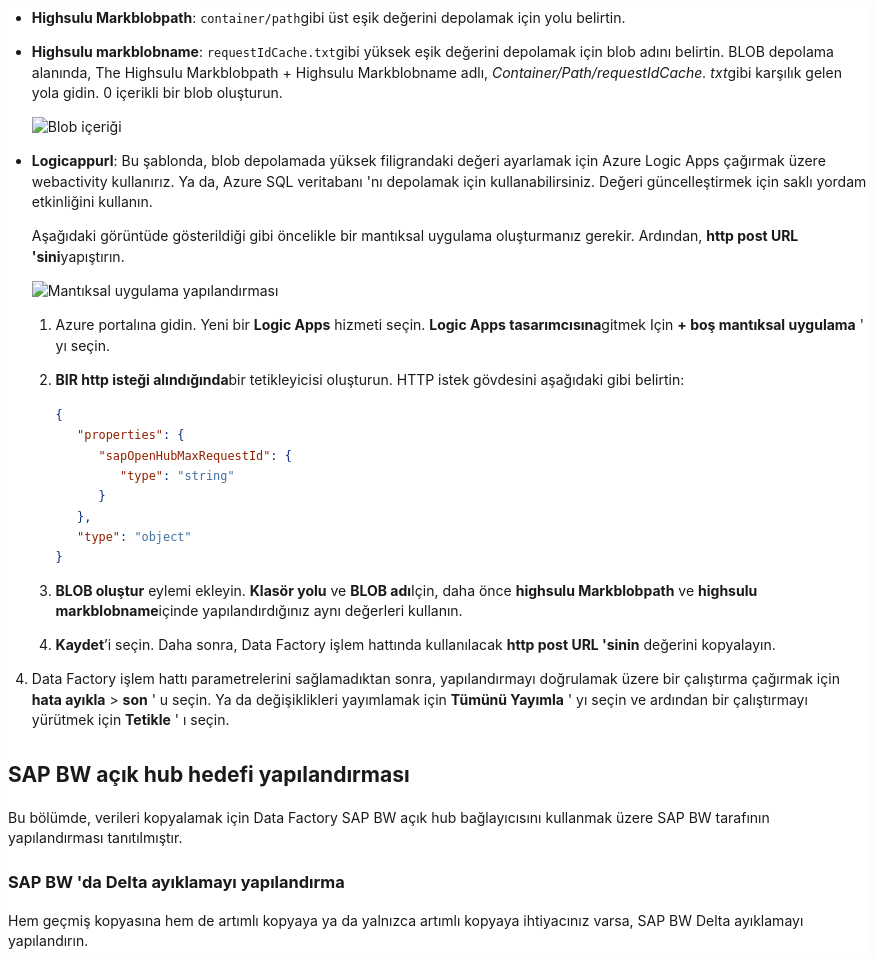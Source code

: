    - **Highsulu Markblobpath**: `container/path`gibi üst eşik değerini depolamak için yolu belirtin.

   - **Highsulu markblobname**: `requestIdCache.txt`gibi yüksek eşik değerini depolamak için blob adını belirtin. BLOB depolama alanında, The Highsulu Markblobpath + Highsulu Markblobname adlı, *Container/Path/requestIdCache. txt*gibi karşılık gelen yola gidin. 0 içerikli bir blob oluşturun.

      ![Blob içeriği](media/load-sap-bw-data/blob.png)

   - **Logicappurl**: Bu şablonda, blob depolamada yüksek filigrandaki değeri ayarlamak için Azure Logic Apps çağırmak üzere webactivity kullanırız. Ya da, Azure SQL veritabanı 'nı depolamak için kullanabilirsiniz. Değeri güncelleştirmek için saklı yordam etkinliğini kullanın.

      Aşağıdaki görüntüde gösterildiği gibi öncelikle bir mantıksal uygulama oluşturmanız gerekir. Ardından, **http post URL 'sini**yapıştırın.

      ![Mantıksal uygulama yapılandırması](media/load-sap-bw-data/logic-app-config.png)

      1. Azure portalına gidin. Yeni bir **Logic Apps** hizmeti seçin. **Logic Apps tasarımcısına**gitmek Için **+ boş mantıksal uygulama** ' yı seçin.

      2. **BIR http isteği alındığında**bir tetikleyicisi oluşturun. HTTP istek gövdesini aşağıdaki gibi belirtin:

         ```json
         {
            "properties": {
               "sapOpenHubMaxRequestId": {
                  "type": "string"
               }
            },
            "type": "object"
         }
         ```

      3. **BLOB oluştur** eylemi ekleyin. **Klasör yolu** ve **BLOB adı**Için, daha önce **highsulu Markblobpath** ve **highsulu markblobname**içinde yapılandırdığınız aynı değerleri kullanın.

      4. **Kaydet**’i seçin. Daha sonra, Data Factory işlem hattında kullanılacak **http post URL 'sinin** değerini kopyalayın.

4. Data Factory işlem hattı parametrelerini sağlamadıktan sonra, yapılandırmayı doğrulamak üzere bir çalıştırma çağırmak için **hata ayıkla** > **son** ' u seçin. Ya da değişiklikleri yayımlamak için **Tümünü Yayımla** ' yı seçin ve ardından bir çalıştırmayı yürütmek için **Tetikle** ' ı seçin.

## <a name="sap-bw-open-hub-destination-configurations"></a>SAP BW açık hub hedefi yapılandırması

Bu bölümde, verileri kopyalamak için Data Factory SAP BW açık hub bağlayıcısını kullanmak üzere SAP BW tarafının yapılandırması tanıtılmıştır.

### <a name="configure-delta-extraction-in-sap-bw"></a>SAP BW 'da Delta ayıklamayı yapılandırma

Hem geçmiş kopyasına hem de artımlı kopyaya ya da yalnızca artımlı kopyaya ihtiyacınız varsa, SAP BW Delta ayıklamayı yapılandırın.
